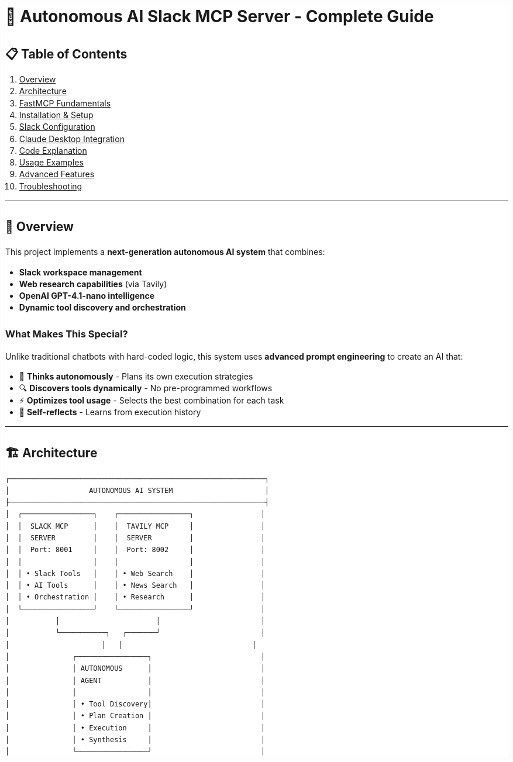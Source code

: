 # 🚀 Autonomous AI Slack MCP Server - Complete Guide

## 📋 Table of Contents
1. [Overview](#overview)
2. [Architecture](#architecture)
3. [FastMCP Fundamentals](#fastmcp-fundamentals)
4. [Installation & Setup](#installation--setup)
5. [Slack Configuration](#slack-configuration)
6. [Claude Desktop Integration](#claude-desktop-integration)
7. [Code Explanation](#code-explanation)
8. [Usage Examples](#usage-examples)
9. [Advanced Features](#advanced-features)
10. [Troubleshooting](#troubleshooting)

---

## 🎯 Overview

This project implements a **next-generation autonomous AI system** that combines:
- **Slack workspace management**
- **Web research capabilities** (via Tavily)
- **OpenAI GPT-4.1-nano intelligence**
- **Dynamic tool discovery and orchestration**

### What Makes This Special?

Unlike traditional chatbots with hard-coded logic, this system uses **advanced prompt engineering** to create an AI that:
- 🧠 **Thinks autonomously** - Plans its own execution strategies
- 🔍 **Discovers tools dynamically** - No pre-programmed workflows
- ⚡ **Optimizes tool usage** - Selects the best combination for each task
- 🔄 **Self-reflects** - Learns from execution history

---

## 🏗️ Architecture

```
┌─────────────────────────────────────────────────────────────┐
│                   AUTONOMOUS AI SYSTEM                      │
├─────────────────────────────────────────────────────────────┤
│  ┌─────────────────┐    ┌─────────────────┐                │
│  │  SLACK MCP      │    │  TAVILY MCP     │                │
│  │  SERVER         │    │  SERVER         │                │
│  │  Port: 8001     │    │  Port: 8002     │                │
│  │                 │    │                 │                │
│  │ • Slack Tools   │    │ • Web Search    │                │
│  │ • AI Tools      │    │ • News Search   │                │
│  │ • Orchestration │    │ • Research      │                │
│  └─────────────────┘    └─────────────────┘                │
│           │                       │                        │
│           └───────────┐   ┌───────┘                        │
│                      │   │                               │
│               ┌─────────────────┐                          │
│               │ AUTONOMOUS      │                          │
│               │ AGENT           │                          │
│               │                 │                          │
│               │ • Tool Discovery│                          │
│               │ • Plan Creation │                          │
│               │ • Execution     │                          │
│               │ • Synthesis     │                          │
│               └─────────────────┘                          │
```